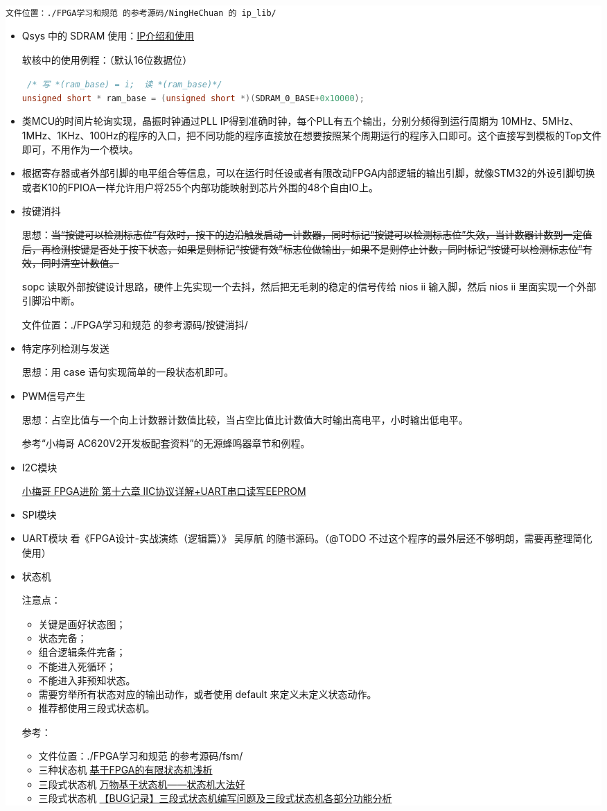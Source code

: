     文件位置：./FPGA学习和规范 的参考源码/NingHeChuan 的 ip_lib/

-   Qsys 中的 SDRAM 使用：[IP介绍和使用](https://blog.csdn.net/qq_43445577/article/details/107375619)

    软核中的使用例程：（默认16位数据位）

    ```c
     /* 写 *(ram_base) = i;  读 *(ram_base)*/
    unsigned short * ram_base = (unsigned short *)(SDRAM_0_BASE+0x10000);
    ```

-   类MCU的时间片轮询实现，晶振时钟通过PLL IP得到准确时钟，每个PLL有五个输出，分别分频得到运行周期为 10MHz、5MHz、1MHz、1KHz、100Hz的程序的入口，把不同功能的程序直接放在想要按照某个周期运行的程序入口即可。这个直接写到模板的Top文件即可，不用作为一个模块。

-   根据寄存器或者外部引脚的电平组合等信息，可以在运行时任设或者有限改动FPGA内部逻辑的输出引脚，就像STM32的外设引脚切换或者K10的FPIOA一样允许用户将255个内部功能映射到芯片外围的48个自由IO上。

- 按键消抖

  思想：~~当“按键可以检测标志位”有效时，按下的边沿触发启动一计数器，同时标记“按键可以检测标志位”失效，当计数器计数到一定值后，再检测按键是否处于按下状态，如果是则标记“按键有效”标志位做输出，如果不是则停止计数，同时标记“按键可以检测标志位”有效，同时清空计数值。~~

  sopc 读取外部按键设计思路，硬件上先实现一个去抖，然后把无毛刺的稳定的信号传给 nios ii 输入脚，然后 nios ii 里面实现一个外部引脚沿中断。

  文件位置：./FPGA学习和规范 的参考源码/按键消抖/

-   特定序列检测与发送

    思想：用 case 语句实现简单的一段状态机即可。

-   PWM信号产生

    思想：占空比值与一个向上计数器计数值比较，当占空比值比计数值大时输出高电平，小时输出低电平。

    参考“小梅哥 AC620V2开发板配套资料”的无源蜂鸣器章节和例程。

-   I2C模块

    [小梅哥 FPGA进阶 第十六章 IIC协议详解+UART串口读写EEPROM](https://www.cnblogs.com/xiaomeige/p/6509414.html)

-   SPI模块



-   UART模块
    看《FPGA设计-实战演练（逻辑篇）》 吴厚航 的随书源码。（@TODO 不过这个程序的最外层还不够明朗，需要再整理简化使用）

-   状态机

    注意点：

    -   关键是画好状态图；
    -   状态完备；
    -   组合逻辑条件完备；
    -   不能进入死循环；
    -   不能进入非预知状态。
    -   需要穷举所有状态对应的输出动作，或者使用 default 来定义未定义状态动作。
    -   推荐都使用三段式状态机。

    参考：

    -   文件位置：./FPGA学习和规范 的参考源码/fsm/
    -   三种状态机 [基于FPGA的有限状态机浅析](https://www.cnblogs.com/ninghechuan/p/7898297.html)
    -   三段式状态机 [万物基于状态机——状态机大法好](https://zhuanlan.zhihu.com/p/137890103)
    -   三段式状态机 [【BUG记录】三段式状态机编写问题及三段式状态机各部分功能分析](https://zhuanlan.zhihu.com/p/337903913)

